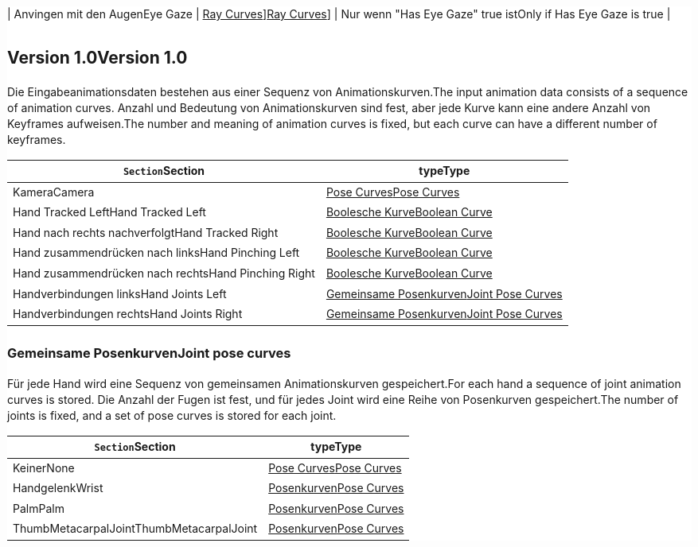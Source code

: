 | <span data-ttu-id="1805b-154">Anvingen mit den Augen</span><span class="sxs-lookup"><span data-stu-id="1805b-154">Eye Gaze</span></span> | <span data-ttu-id="1805b-155">[Ray Curves](#ray-curves)]</span><span class="sxs-lookup"><span data-stu-id="1805b-155">[Ray Curves](#ray-curves)]</span></span> | <span data-ttu-id="1805b-156">Nur wenn "Has Eye Gaze" true ist</span><span class="sxs-lookup"><span data-stu-id="1805b-156">Only if Has Eye Gaze is true</span></span> |

## <a name="version-10"></a><span data-ttu-id="1805b-157">Version 1.0</span><span class="sxs-lookup"><span data-stu-id="1805b-157">Version 1.0</span></span>

<span data-ttu-id="1805b-158">Die Eingabeanimationsdaten bestehen aus einer Sequenz von Animationskurven.</span><span class="sxs-lookup"><span data-stu-id="1805b-158">The input animation data consists of a sequence of animation curves.</span></span> <span data-ttu-id="1805b-159">Anzahl und Bedeutung von Animationskurven sind fest, aber jede Kurve kann eine andere Anzahl von Keyframes aufweisen.</span><span class="sxs-lookup"><span data-stu-id="1805b-159">The number and meaning of animation curves is fixed, but each curve can have a different number of keyframes.</span></span>

| <span data-ttu-id="1805b-160">`Section`</span><span class="sxs-lookup"><span data-stu-id="1805b-160">Section</span></span> | <span data-ttu-id="1805b-161">type</span><span class="sxs-lookup"><span data-stu-id="1805b-161">Type</span></span> |
|---------|------|
| <span data-ttu-id="1805b-162">Kamera</span><span class="sxs-lookup"><span data-stu-id="1805b-162">Camera</span></span> | [<span data-ttu-id="1805b-163">Pose Curves</span><span class="sxs-lookup"><span data-stu-id="1805b-163">Pose Curves</span></span>](#pose-curves) |
| <span data-ttu-id="1805b-164">Hand Tracked Left</span><span class="sxs-lookup"><span data-stu-id="1805b-164">Hand Tracked Left</span></span> | [<span data-ttu-id="1805b-165">Boolesche Kurve</span><span class="sxs-lookup"><span data-stu-id="1805b-165">Boolean Curve</span></span>](#boolean-curve) |
| <span data-ttu-id="1805b-166">Hand nach rechts nachverfolgt</span><span class="sxs-lookup"><span data-stu-id="1805b-166">Hand Tracked Right</span></span> | [<span data-ttu-id="1805b-167">Boolesche Kurve</span><span class="sxs-lookup"><span data-stu-id="1805b-167">Boolean Curve</span></span>](#boolean-curve) |
| <span data-ttu-id="1805b-168">Hand zusammendrücken nach links</span><span class="sxs-lookup"><span data-stu-id="1805b-168">Hand Pinching Left</span></span> | [<span data-ttu-id="1805b-169">Boolesche Kurve</span><span class="sxs-lookup"><span data-stu-id="1805b-169">Boolean Curve</span></span>](#boolean-curve) |
| <span data-ttu-id="1805b-170">Hand zusammendrücken nach rechts</span><span class="sxs-lookup"><span data-stu-id="1805b-170">Hand Pinching Right</span></span> | [<span data-ttu-id="1805b-171">Boolesche Kurve</span><span class="sxs-lookup"><span data-stu-id="1805b-171">Boolean Curve</span></span>](#boolean-curve) |
| <span data-ttu-id="1805b-172">Handverbindungen links</span><span class="sxs-lookup"><span data-stu-id="1805b-172">Hand Joints Left</span></span> | [<span data-ttu-id="1805b-173">Gemeinsame Posenkurven</span><span class="sxs-lookup"><span data-stu-id="1805b-173">Joint Pose Curves</span></span>](#joint-pose-curves) |
| <span data-ttu-id="1805b-174">Handverbindungen rechts</span><span class="sxs-lookup"><span data-stu-id="1805b-174">Hand Joints Right</span></span> | [<span data-ttu-id="1805b-175">Gemeinsame Posenkurven</span><span class="sxs-lookup"><span data-stu-id="1805b-175">Joint Pose Curves</span></span>](#joint-pose-curves) |

### <a name="joint-pose-curves"></a><span data-ttu-id="1805b-176">Gemeinsame Posenkurven</span><span class="sxs-lookup"><span data-stu-id="1805b-176">Joint pose curves</span></span>

<span data-ttu-id="1805b-177">Für jede Hand wird eine Sequenz von gemeinsamen Animationskurven gespeichert.</span><span class="sxs-lookup"><span data-stu-id="1805b-177">For each hand a sequence of joint animation curves is stored.</span></span> <span data-ttu-id="1805b-178">Die Anzahl der Fugen ist fest, und für jedes Joint wird eine Reihe von Posenkurven gespeichert.</span><span class="sxs-lookup"><span data-stu-id="1805b-178">The number of joints is fixed, and a set of pose curves is stored for each joint.</span></span>

| <span data-ttu-id="1805b-179">`Section`</span><span class="sxs-lookup"><span data-stu-id="1805b-179">Section</span></span> | <span data-ttu-id="1805b-180">type</span><span class="sxs-lookup"><span data-stu-id="1805b-180">Type</span></span> |
|---------|------|
| <span data-ttu-id="1805b-181">Keiner</span><span class="sxs-lookup"><span data-stu-id="1805b-181">None</span></span> | [<span data-ttu-id="1805b-182">Pose Curves</span><span class="sxs-lookup"><span data-stu-id="1805b-182">Pose Curves</span></span>](#pose-curves) |
| <span data-ttu-id="1805b-183">Handgelenk</span><span class="sxs-lookup"><span data-stu-id="1805b-183">Wrist</span></span> | [<span data-ttu-id="1805b-184">Posenkurven</span><span class="sxs-lookup"><span data-stu-id="1805b-184">Pose Curves</span></span>](#pose-curves) |
| <span data-ttu-id="1805b-185">Palm</span><span class="sxs-lookup"><span data-stu-id="1805b-185">Palm</span></span> | [<span data-ttu-id="1805b-186">Posenkurven</span><span class="sxs-lookup"><span data-stu-id="1805b-186">Pose Curves</span></span>](#pose-curves) |
| <span data-ttu-id="1805b-187">ThumbMetacarpalJoint</span><span class="sxs-lookup"><span data-stu-id="1805b-187">ThumbMetacarpalJoint</span></span> | [<span data-ttu-id="1805b-188">Posenkurven</span><span class="sxs-lookup"><span data-stu-id="1805b-188">Pose Curves</span></span>](#pose-curves) |